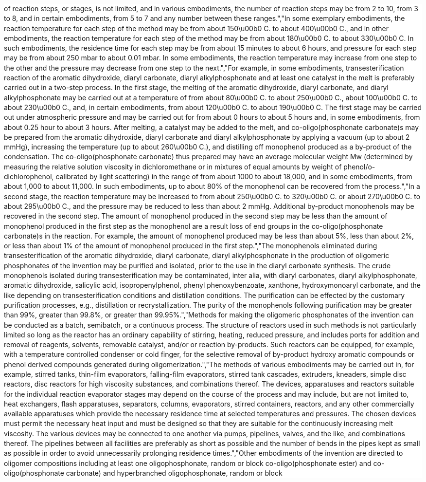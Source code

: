 of reaction steps, or stages, is not limited, and in various embodiments, the number of reaction steps may be from 2 to 10, from 3 to 8, and in certain embodiments, from 5 to 7 and any number between these ranges.","In some exemplary embodiments, the reaction temperature for each step of the method may be from about 150\u00b0 C. to about 400\u00b0 C., and in other embodiments, the reaction temperature for each step of the method may be from about 180\u00b0 C. to about 330\u00b0 C. In such embodiments, the residence time for each step may be from about 15 minutes to about 6 hours, and pressure for each step may be from about 250 mbar to about 0.01 mbar. In some embodiments, the reaction temperature may increase from one step to the other and the pressure may decrease from one step to the next.","For example, in some embodiments, transesterification reaction of the aromatic dihydroxide, diaryl carbonate, diaryl alkylphosphonate and at least one catalyst in the melt is preferably carried out in a two-step process. In the first stage, the melting of the aromatic dihydroxide, diaryl carbonate, and diaryl alkylphosphonate may be carried out at a temperature of from about 80\u00b0 C. to about 250\u00b0 C., about 100\u00b0 C. to about 230\u00b0 C., and, in certain embodiments, from about 120\u00b0 C. to about 190\u00b0 C. The first stage may be carried out under atmospheric pressure and may be carried out for from about 0 hours to about 5 hours and, in some embodiments, from about 0.25 hour to about 3 hours. After melting, a catalyst may be added to the melt, and co-oligo(phosphonate carbonate)s may be prepared from the aromatic dihydroxide, diaryl carbonate and diaryl alkylphosphonate by applying a vacuum (up to about 2 mmHg), increasing the temperature (up to about 260\u00b0 C.), and distilling off monophenol produced as a by-product of the condensation. The co-oligo(phosphonate carbonate) thus prepared may have an average molecular weight Mw (determined by measuring the relative solution viscosity in dichloromethane or in mixtures of equal amounts by weight of phenol\/o-dichlorophenol, calibrated by light scattering) in the range of from about 1000 to about 18,000, and in some embodiments, from about 1,000 to about 11,000. In such embodiments, up to about 80% of the monophenol can be recovered from the process.","In a second stage, the reaction temperature may be increased to from about 250\u00b0 C. to 320\u00b0 C. or about 270\u00b0 C. to about 295\u00b0 C., and the pressure may be reduced to less than about 2 mmHg. Additional by-product monophenols may be recovered in the second step. The amount of monophenol produced in the second step may be less than the amount of monophenol produced in the first step as the monophenol are a result loss of end groups in the co-oligo(phosphonate carbonate)s in the reaction. For example, the amount of monophenol produced may be less than about 5%, less than about 2%, or less than about 1% of the amount of monophenol produced in the first step.","The monophenols eliminated during transesterification of the aromatic dihydroxide, diaryl carbonate, diaryl alkylphosphonate in the production of oligomeric phosphonates of the invention may be purified and isolated, prior to the use in the diaryl carbonate synthesis. The crude monophenols isolated during transesterification may be contaminated, inter alia, with diaryl carbonates, diaryl alkylphosphonate, aromatic dihydroxide, salicylic acid, isopropenylphenol, phenyl phenoxybenzoate, xanthone, hydroxymonoaryl carbonate, and the like depending on transesterification conditions and distillation conditions. The purification can be effected by the customary purification processes, e.g., distillation or recrystallization. The purity of the monophenols following purification may be greater than 99%, greater than 99.8%, or greater than 99.95%.","Methods for making the oligomeric phosphonates of the invention can be conducted as a batch, semibatch, or a continuous process. The structure of reactors used in such methods is not particularly limited so long as the reactor has an ordinary capability of stirring, heating, reduced pressure, and includes ports for addition and removal of reagents, solvents, removable catalyst, and\/or or reaction by-products. Such reactors can be equipped, for example, with a temperature controlled condenser or cold finger, for the selective removal of by-product hydroxy aromatic compounds or phenol derived compounds generated during oligomerization.","The methods of various embodiments may be carried out in, for example, stirred tanks, thin-film evaporators, falling-film evaporators, stirred tank cascades, extruders, kneaders, simple disc reactors, disc reactors for high viscosity substances, and combinations thereof. The devices, apparatuses and reactors suitable for the individual reaction evaporator stages may depend on the course of the process and may include, but are not limited to, heat exchangers, flash apparatuses, separators, columns, evaporators, stirred containers, reactors, and any other commercially available apparatuses which provide the necessary residence time at selected temperatures and pressures. The chosen devices must permit the necessary heat input and must be designed so that they are suitable for the continuously increasing melt viscosity. The various devices may be connected to one another via pumps, pipelines, valves, and the like, and combinations thereof. The pipelines between all facilities are preferably as short as possible and the number of bends in the pipes kept as small as possible in order to avoid unnecessarily prolonging residence times.","Other embodiments of the invention are directed to oligomer compositions including at least one oligophosphonate, random or block co-oligo(phosphonate ester) and co-oligo(phosphonate carbonate) and hyperbranched oligophosphonate, random or block